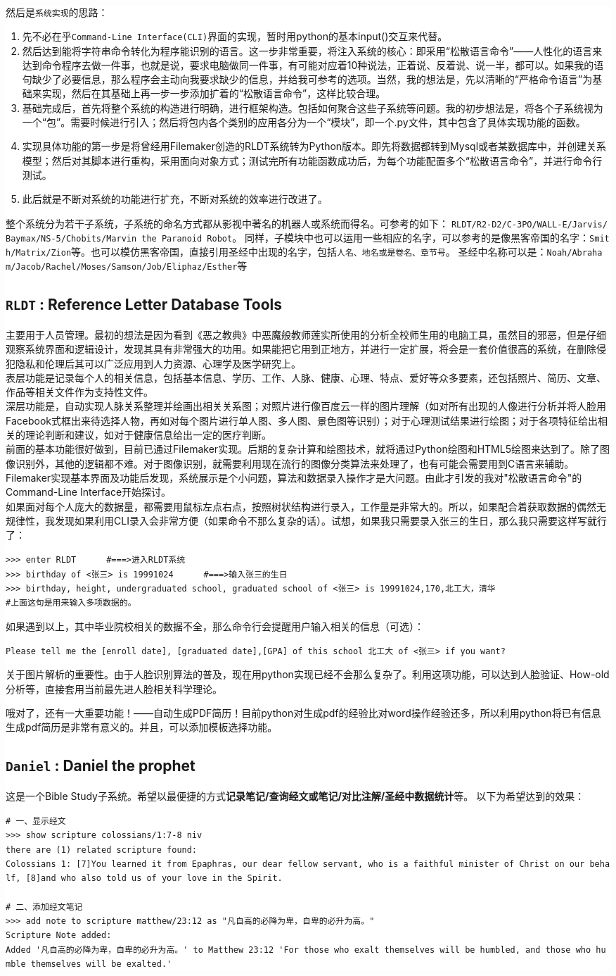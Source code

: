 然后是`系统实现`的思路：  
1. 先不必在乎`Command-Line Interface(CLI)`界面的实现，暂时用python的基本input()交互来代替。  
2. 然后达到能将字符串命令转化为程序能识别的语言。这一步非常重要，将注入系统的核心：即采用“松散语言命令”——人性化的语言来达到命令程序去做一件事，也就是说，要求电脑做同一件事，有可能对应着10种说法，正着说、反着说、说一半，都可以。如果我的语句缺少了必要信息，那么程序会主动向我要求缺少的信息，并给我可参考的选项。当然，我的想法是，先以清晰的“严格命令语言”为基础来实现，然后在其基础上再一步一步添加扩着的“松散语言命令”，这样比较合理。  
3. 基础完成后，首先将整个系统的构造进行明确，进行框架构造。包括如何聚合这些子系统等问题。我的初步想法是，将各个子系统视为一个“包”。需要时候进行引入；然后将包内各个类别的应用各分为一个“模块”，即一个.py文件，其中包含了具体实现功能的函数。  
4)	实现具体功能的第一步是将曾经用Filemaker创造的RLDT系统转为Python版本。即先将数据都转到Mysql或者某数据库中，并创建关系模型；然后对其脚本进行重构，采用面向对象方式；测试完所有功能函数成功后，为每个功能配置多个“松散语言命令”，并进行命令行测试。  
5. 此后就是不断对系统的功能进行扩充，不断对系统的效率进行改进了。  

整个系统分为若干子系统，子系统的命名方式都从影视中著名的机器人或系统而得名。可参考的如下：
`RLDT/R2-D2/C-3PO/WALL-E/Jarvis/Baymax/NS-5/Chobits/Marvin the Paranoid Robot`。
	同样，子模块中也可以运用一些相应的名字，可以参考的是像黑客帝国的名字：`Smith/Matrix/Zion`等。也可以模仿黑客帝国，直接引用圣经中出现的名字，包括`人名、地名或是卷名、章节号`。
	圣经中名称可以是：`Noah/Abraham/Jacob/Rachel/Moses/Samson/Job/Eliphaz/Esther`等

## `RLDT` : Reference Letter Database Tools 
主要用于人员管理。最初的想法是因为看到《恶之教典》中恶魔般教师莲实所使用的分析全校师生用的电脑工具，虽然目的邪恶，但是仔细观察系统界面和逻辑设计，发现其具有非常强大的功用。如果能把它用到正地方，并进行一定扩展，将会是一套价值很高的系统，在删除侵犯隐私和伦理后其可以广泛应用到人力资源、心理学及医学研究上。  
表层功能是记录每个人的相关信息，包括基本信息、学历、工作、人脉、健康、心理、特点、爱好等众多要素，还包括照片、简历、文章、作品等相关文件作为支持性文件。  
深层功能是，自动实现人脉关系整理并绘画出相关关系图；对照片进行像百度云一样的图片理解（如对所有出现的人像进行分析并将人脸用Facebook式框出来待选择人物，再如对每个图片进行单人图、多人图、景色图等识别）；对于心理测试结果进行绘图；对于各项特征给出相关的理论判断和建议，如对于健康信息给出一定的医疗判断。  
前面的基本功能很好做到，目前已通过Filemaker实现。后期的复杂计算和绘图技术，就将通过Python绘图和HTML5绘图来达到了。除了图像识别外，其他的逻辑都不难。对于图像识别，就需要利用现在流行的图像分类算法来处理了，也有可能会需要用到C语言来辅助。  
Filemaker实现基本界面及功能后发现，系统展示是个小问题，算法和数据录入操作才是大问题。由此才引发的我对"松散语言命令"的Command-Line Interface开始探讨。  
如果面对每个人庞大的数据量，都需要用鼠标左点右点，按照树状结构进行录入，工作量是非常大的。所以，如果配合着获取数据的偶然无规律性，我发现如果利用CLI录入会非常方便（如果命令不那么复杂的话）。试想，如果我只需要录入张三的生日，那么我只需要这样写就行了：  

	>>> enter RLDT      #===>进入RLDT系统
	>>> birthday of <张三> is 19991024      #===>输入张三的生日
	>>> birthday, height, undergraduated school, graduated school of <张三> is 19991024,170,北工大，清华
	#上面这句是用来输入多项数据的。

如果遇到以上，其中毕业院校相关的数据不全，那么命令行会提醒用户输入相关的信息（可选）：  

	Please tell me the [enroll date], [graduated date],[GPA] of this school 北工大 of <张三> if you want?  

关于图片解析的重要性。由于人脸识别算法的普及，现在用python实现已经不会那么复杂了。利用这项功能，可以达到人脸验证、How-old分析等，直接套用当前最先进人脸相关科学理论。  

哦对了，还有一大重要功能！——自动生成PDF简历！目前python对生成pdf的经验比对word操作经验还多，所以利用python将已有信息生成pdf简历是非常有意义的。并且，可以添加模板选择功能。

## `Daniel` : Daniel the prophet
这是一个Bible Study子系统。希望以最便捷的方式**记录笔记/查询经文或笔记/对比注解/圣经中数据统计**等。
以下为希望达到的效果：

	# 一、显示经文
	>>> show scripture colossians/1:7-8 niv
	there are (1) related scripture found:
	Colossians 1: [7]You learned it from Epaphras, our dear fellow servant, who is a faithful minister of Christ on our behalf, [8]and who also told us of your love in the Spirit.

	# 二、添加经文笔记
	>>> add note to scripture matthew/23:12 as "凡自高的必降为卑，自卑的必升为高。"
	Scripture Note added:
	Added '凡自高的必降为卑，自卑的必升为高。' to Matthew 23:12 'For those who exalt themselves will be humbled, and those who humble themselves will be exalted.'
